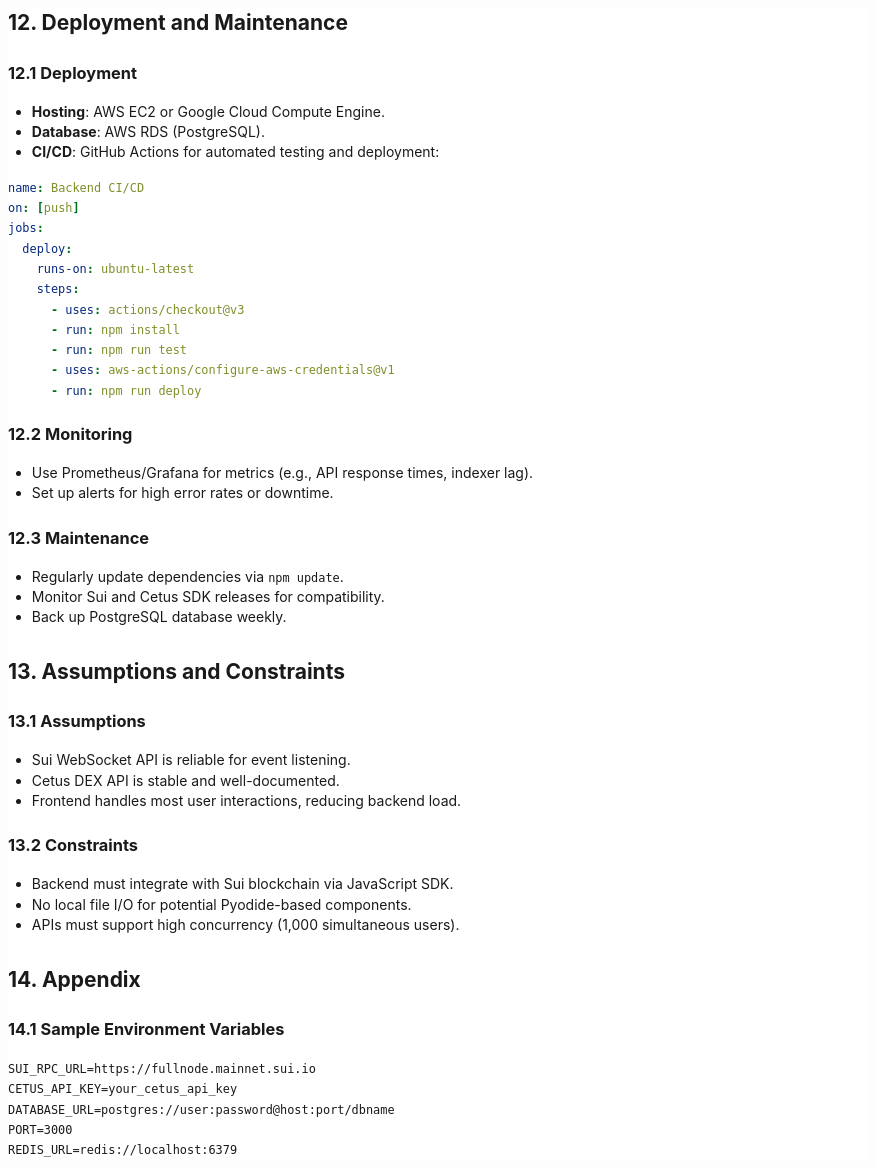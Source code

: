 ## 12. Deployment and Maintenance

### 12.1 Deployment
- **Hosting**: AWS EC2 or Google Cloud Compute Engine.
- **Database**: AWS RDS (PostgreSQL).
- **CI/CD**: GitHub Actions for automated testing and deployment:
```yaml
name: Backend CI/CD
on: [push]
jobs:
  deploy:
    runs-on: ubuntu-latest
    steps:
      - uses: actions/checkout@v3
      - run: npm install
      - run: npm run test
      - uses: aws-actions/configure-aws-credentials@v1
      - run: npm run deploy
```

### 12.2 Monitoring
- Use Prometheus/Grafana for metrics (e.g., API response times, indexer lag).
- Set up alerts for high error rates or downtime.

### 12.3 Maintenance
- Regularly update dependencies via `npm update`.
- Monitor Sui and Cetus SDK releases for compatibility.
- Back up PostgreSQL database weekly.

## 13. Assumptions and Constraints

### 13.1 Assumptions
- Sui WebSocket API is reliable for event listening.
- Cetus DEX API is stable and well-documented.
- Frontend handles most user interactions, reducing backend load.

### 13.2 Constraints
- Backend must integrate with Sui blockchain via JavaScript SDK.
- No local file I/O for potential Pyodide-based components.
- APIs must support high concurrency (1,000 simultaneous users).

## 14. Appendix

### 14.1 Sample Environment Variables
```env
SUI_RPC_URL=https://fullnode.mainnet.sui.io
CETUS_API_KEY=your_cetus_api_key
DATABASE_URL=postgres://user:password@host:port/dbname
PORT=3000
REDIS_URL=redis://localhost:6379
```
